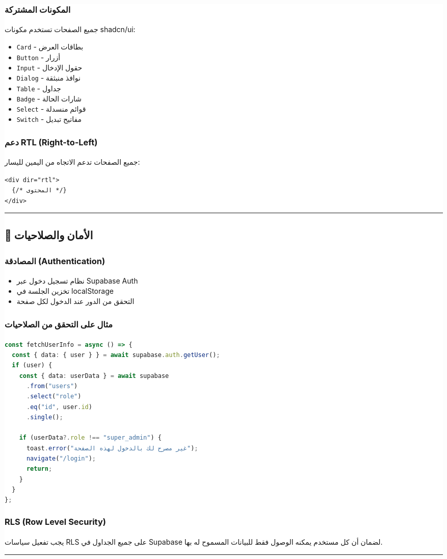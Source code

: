 ### المكونات المشتركة
جميع الصفحات تستخدم مكونات shadcn/ui:
- `Card` - بطاقات العرض
- `Button` - أزرار
- `Input` - حقول الإدخال
- `Dialog` - نوافذ منبثقة
- `Table` - جداول
- `Badge` - شارات الحالة
- `Select` - قوائم منسدلة
- `Switch` - مفاتيح تبديل

### دعم RTL (Right-to-Left)
جميع الصفحات تدعم الاتجاه من اليمين لليسار:
```tsx
<div dir="rtl">
  {/* المحتوى */}
</div>
```

---

## 🔐 الأمان والصلاحيات

### المصادقة (Authentication)
- نظام تسجيل دخول عبر Supabase Auth
- تخزين الجلسة في localStorage
- التحقق من الدور عند الدخول لكل صفحة

### مثال على التحقق من الصلاحيات
```typescript
const fetchUserInfo = async () => {
  const { data: { user } } = await supabase.auth.getUser();
  if (user) {
    const { data: userData } = await supabase
      .from("users")
      .select("role")
      .eq("id", user.id)
      .single();

    if (userData?.role !== "super_admin") {
      toast.error("غير مصرح لك بالدخول لهذه الصفحة");
      navigate("/login");
      return;
    }
  }
};
```

### RLS (Row Level Security)
يجب تفعيل سياسات RLS على جميع الجداول في Supabase لضمان أن كل مستخدم يمكنه الوصول فقط للبيانات المسموح له بها.

---